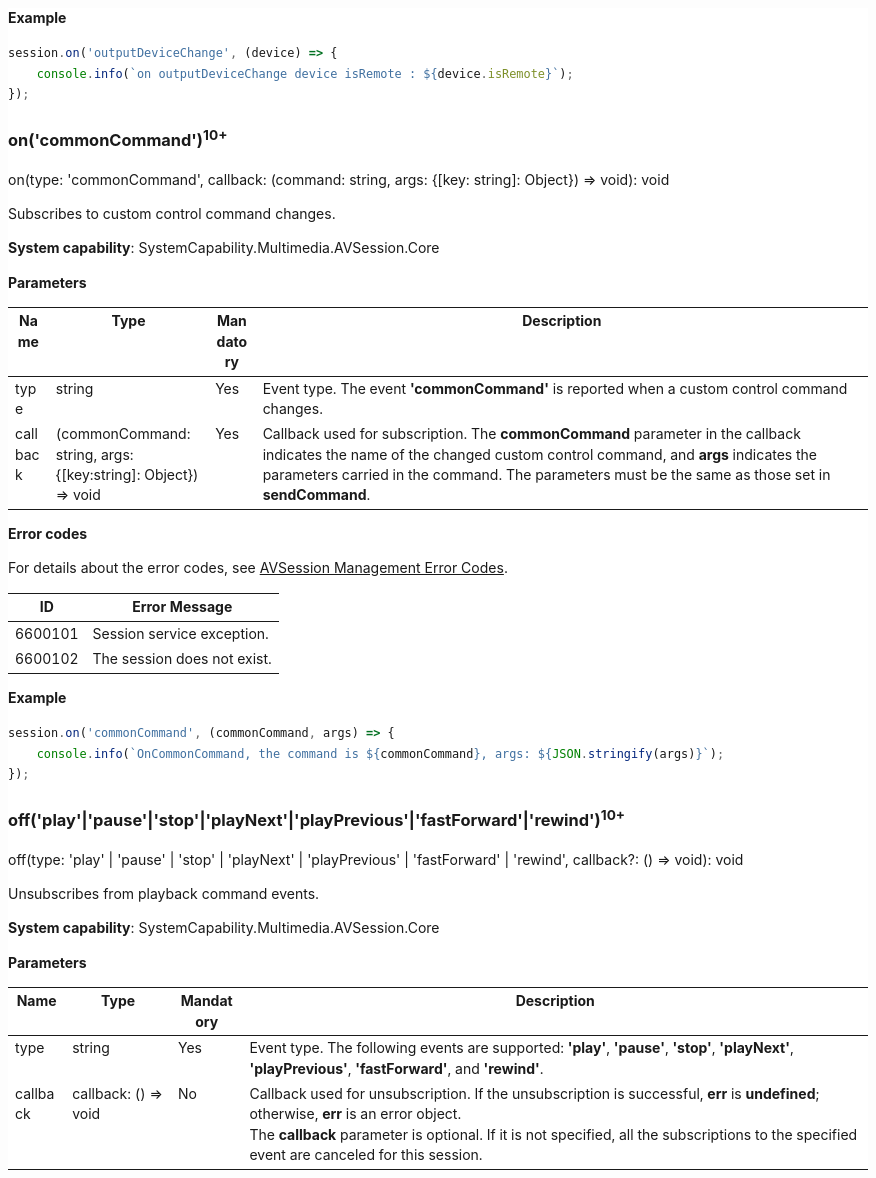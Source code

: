 **Example**

```js
session.on('outputDeviceChange', (device) => {
    console.info(`on outputDeviceChange device isRemote : ${device.isRemote}`);
});
```

### on('commonCommand')<sup>10+</sup>

on(type: 'commonCommand', callback: (command: string, args: {[key: string]: Object}) => void): void

Subscribes to custom control command changes.

**System capability**: SystemCapability.Multimedia.AVSession.Core

**Parameters**

| Name  | Type                                                        | Mandatory| Description                                                        |
| -------- | ------------------------------------------------------------ | ---- | ------------------------------------------------------------ |
| type     | string                                                       | Yes  | Event type. The event **'commonCommand'** is reported when a custom control command changes.|
| callback | (commonCommand: string, args: {[key:string]: Object}) => void         | Yes  | Callback used for subscription. The **commonCommand** parameter in the callback indicates the name of the changed custom control command, and **args** indicates the parameters carried in the command. The parameters must be the same as those set in **sendCommand**.         |

**Error codes**

For details about the error codes, see [AVSession Management Error Codes](../errorcodes/errorcode-avsession.md).

| ID| Error Message|
| -------- | ------------------------------ |
| 6600101  | Session service exception. |
| 6600102  | The session does not exist. |

**Example**

```js
session.on('commonCommand', (commonCommand, args) => {
    console.info(`OnCommonCommand, the command is ${commonCommand}, args: ${JSON.stringify(args)}`);
});
```

### off('play'|'pause'|'stop'|'playNext'|'playPrevious'|'fastForward'|'rewind')<sup>10+</sup>

off(type: 'play' | 'pause' | 'stop' | 'playNext' | 'playPrevious' | 'fastForward' | 'rewind', callback?: () => void): void

Unsubscribes from playback command events.

**System capability**: SystemCapability.Multimedia.AVSession.Core

**Parameters**

| Name   | Type                 | Mandatory| Description                                                                                                                        |
| -------- | -------------------- | ---- | ---------------------------------------------------------------------------------------------------------------------------- |
| type     | string               | Yes  | Event type. The following events are supported: **'play'**, **'pause'**, **'stop'**, **'playNext'**, **'playPrevious'**, **'fastForward'**, and **'rewind'**.|
| callback | callback: () => void | No  | Callback used for unsubscription. If the unsubscription is successful, **err** is **undefined**; otherwise, **err** is an error object.<br>The **callback** parameter is optional. If it is not specified, all the subscriptions to the specified event are canceled for this session.                           |

